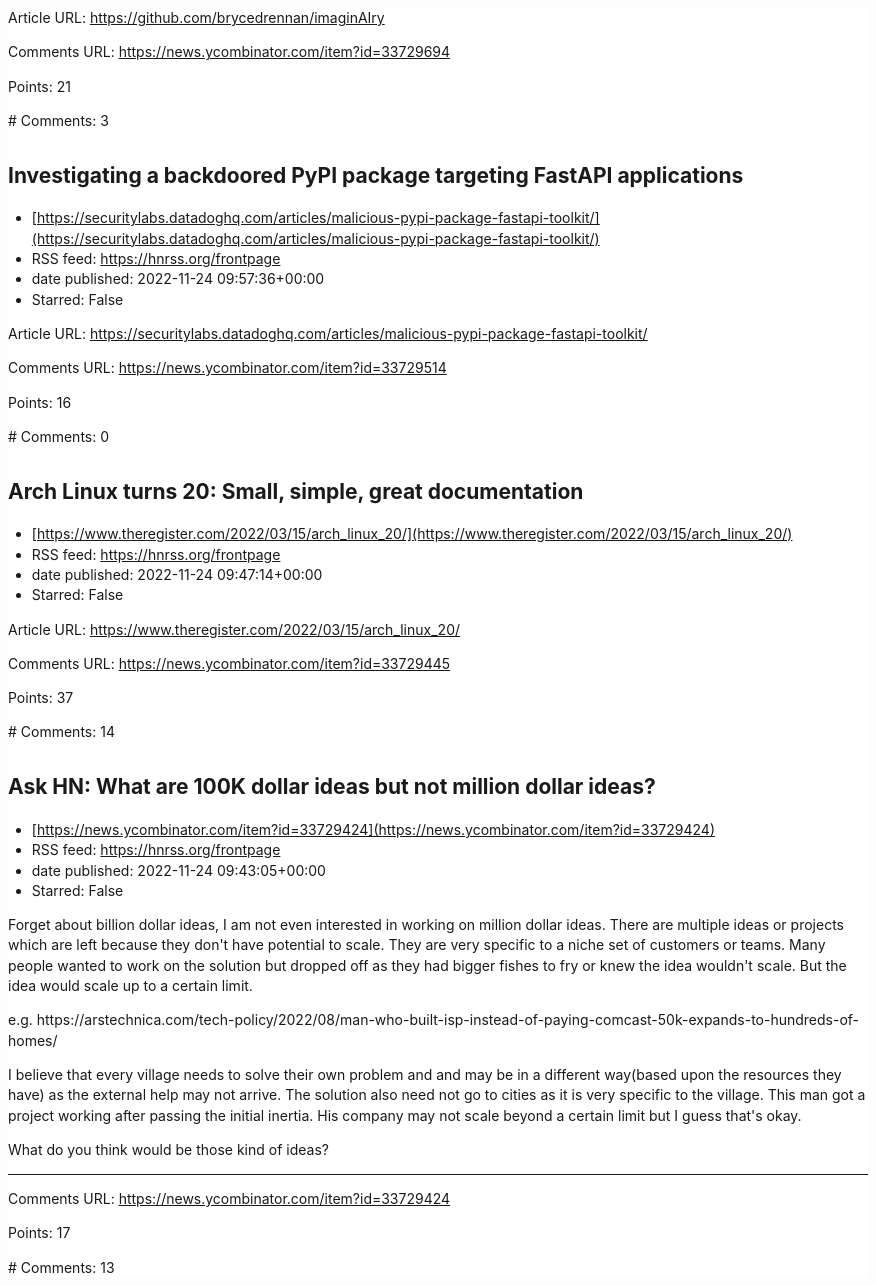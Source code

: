 <p>Article URL: <a href="https://github.com/brycedrennan/imaginAIry">https://github.com/brycedrennan/imaginAIry</a></p>
<p>Comments URL: <a href="https://news.ycombinator.com/item?id=33729694">https://news.ycombinator.com/item?id=33729694</a></p>
<p>Points: 21</p>
<p># Comments: 3</p>

## Investigating a backdoored PyPI package targeting FastAPI applications
 - [https://securitylabs.datadoghq.com/articles/malicious-pypi-package-fastapi-toolkit/](https://securitylabs.datadoghq.com/articles/malicious-pypi-package-fastapi-toolkit/)
 - RSS feed: https://hnrss.org/frontpage
 - date published: 2022-11-24 09:57:36+00:00
 - Starred: False

<p>Article URL: <a href="https://securitylabs.datadoghq.com/articles/malicious-pypi-package-fastapi-toolkit/">https://securitylabs.datadoghq.com/articles/malicious-pypi-package-fastapi-toolkit/</a></p>
<p>Comments URL: <a href="https://news.ycombinator.com/item?id=33729514">https://news.ycombinator.com/item?id=33729514</a></p>
<p>Points: 16</p>
<p># Comments: 0</p>

## Arch Linux turns 20: Small, simple, great documentation
 - [https://www.theregister.com/2022/03/15/arch_linux_20/](https://www.theregister.com/2022/03/15/arch_linux_20/)
 - RSS feed: https://hnrss.org/frontpage
 - date published: 2022-11-24 09:47:14+00:00
 - Starred: False

<p>Article URL: <a href="https://www.theregister.com/2022/03/15/arch_linux_20/">https://www.theregister.com/2022/03/15/arch_linux_20/</a></p>
<p>Comments URL: <a href="https://news.ycombinator.com/item?id=33729445">https://news.ycombinator.com/item?id=33729445</a></p>
<p>Points: 37</p>
<p># Comments: 14</p>

## Ask HN: What are 100K dollar ideas but not million dollar ideas?
 - [https://news.ycombinator.com/item?id=33729424](https://news.ycombinator.com/item?id=33729424)
 - RSS feed: https://hnrss.org/frontpage
 - date published: 2022-11-24 09:43:05+00:00
 - Starred: False

<p>Forget about billion dollar ideas, I am not even interested in working on million dollar ideas. There are multiple ideas or projects which are left because they don't have potential to scale. They are very specific to a niche set of customers or teams. Many people wanted to work on the solution but dropped off as they had bigger fishes to fry or knew the idea wouldn't scale. But the idea would scale up to a certain limit.<p>e.g. https://arstechnica.com/tech-policy/2022/08/man-who-built-isp-instead-of-paying-comcast-50k-expands-to-hundreds-of-homes/<p>I believe that every village needs to solve their own problem and and may be in a different way(based upon the resources they have) as the external help may not arrive. The solution also need not go to cities as it is very specific to the village. This man got a project working after passing the initial inertia. His company may not scale beyond a certain limit but I guess that's okay.<p>What do you think would be those kind of ideas?</p>
<hr />
<p>Comments URL: <a href="https://news.ycombinator.com/item?id=33729424">https://news.ycombinator.com/item?id=33729424</a></p>
<p>Points: 17</p>
<p># Comments: 13</p>

